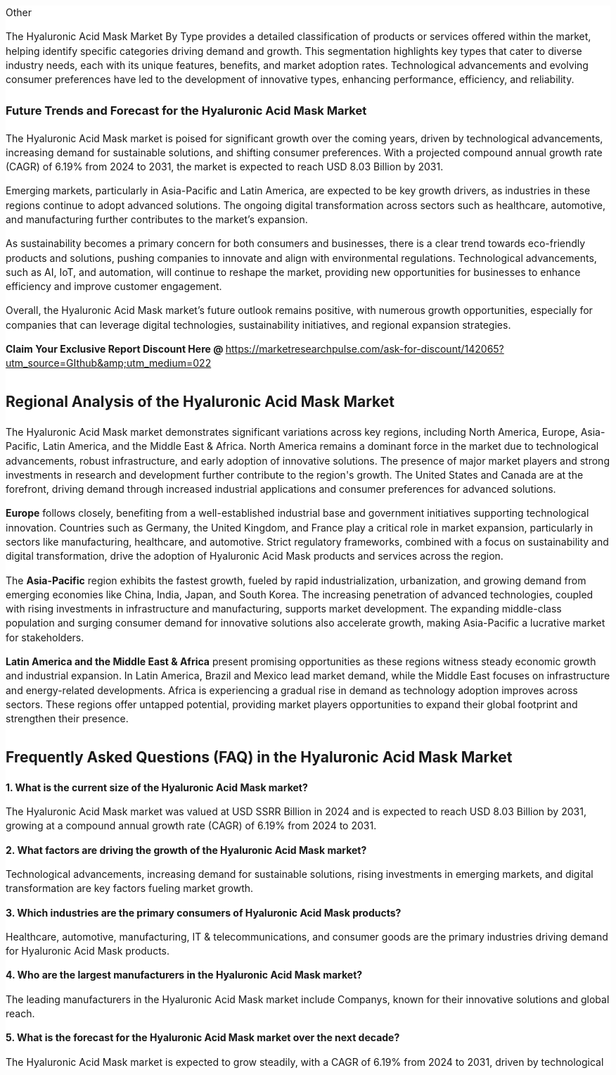 Other</li></ul><p>The Hyaluronic Acid Mask Market By Type provides a detailed classification of products or services offered within the market, helping identify specific categories driving demand and growth. This segmentation highlights key types that cater to diverse industry needs, each with its unique features, benefits, and market adoption rates. Technological advancements and evolving consumer preferences have led to the development of innovative types, enhancing performance, efficiency, and reliability.</p><h3>Future Trends and Forecast for the Hyaluronic Acid Mask Market</h3><p>The Hyaluronic Acid Mask market is poised for significant growth over the coming years, driven by technological advancements, increasing demand for sustainable solutions, and shifting consumer preferences. With a projected compound annual growth rate (CAGR) of 6.19% from 2024 to 2031, the market is expected to reach USD 8.03 Billion by 2031.</p><p>Emerging markets, particularly in Asia-Pacific and Latin America, are expected to be key growth drivers, as industries in these regions continue to adopt advanced solutions. The ongoing digital transformation across sectors such as healthcare, automotive, and manufacturing further contributes to the market&rsquo;s expansion.</p><p>As sustainability becomes a primary concern for both consumers and businesses, there is a clear trend towards eco-friendly products and solutions, pushing companies to innovate and align with environmental regulations. Technological advancements, such as AI, IoT, and automation, will continue to reshape the market, providing new opportunities for businesses to enhance efficiency and improve customer engagement.</p><p>Overall, the Hyaluronic Acid Mask market&rsquo;s future outlook remains positive, with numerous growth opportunities, especially for companies that can leverage digital technologies, sustainability initiatives, and regional expansion strategies.</p><p><strong>Claim Your Exclusive Report Discount Here @ </strong><a href="https://marketresearchpulse.com/ask-for-discount/142065?utm_source=GIthub&amp;utm_medium=022">https://marketresearchpulse.com/ask-for-discount/142065?utm_source=GIthub&amp;utm_medium=022</a></p><h2><strong>Regional Analysis of the Hyaluronic Acid Mask Market</strong></h2><p>The Hyaluronic Acid Mask market demonstrates significant variations across key regions, including North America, Europe, Asia-Pacific, Latin America, and the Middle East &amp; Africa. North America remains a dominant force in the market due to technological advancements, robust infrastructure, and early adoption of innovative solutions. The presence of major market players and strong investments in research and development further contribute to the region's growth. The United States and Canada are at the forefront, driving demand through increased industrial applications and consumer preferences for advanced solutions.</p><p><strong>Europe</strong> follows closely, benefiting from a well-established industrial base and government initiatives supporting technological innovation. Countries such as Germany, the United Kingdom, and France play a critical role in market expansion, particularly in sectors like manufacturing, healthcare, and automotive. Strict regulatory frameworks, combined with a focus on sustainability and digital transformation, drive the adoption of Hyaluronic Acid Mask products and services across the region.</p><p>The <strong>Asia-Pacific</strong> region exhibits the fastest growth, fueled by rapid industrialization, urbanization, and growing demand from emerging economies like China, India, Japan, and South Korea. The increasing penetration of advanced technologies, coupled with rising investments in infrastructure and manufacturing, supports market development. The expanding middle-class population and surging consumer demand for innovative solutions also accelerate growth, making Asia-Pacific a lucrative market for stakeholders.</p><p><strong>Latin America and the Middle East &amp; Africa</strong> present promising opportunities as these regions witness steady economic growth and industrial expansion. In Latin America, Brazil and Mexico lead market demand, while the Middle East focuses on infrastructure and energy-related developments. Africa is experiencing a gradual rise in demand as technology adoption improves across sectors. These regions offer untapped potential, providing market players opportunities to expand their global footprint and strengthen their presence.</p><h2><strong>Frequently Asked Questions (FAQ) in the Hyaluronic Acid Mask Market</strong></h2><p><strong>1. What is the current size of the Hyaluronic Acid Mask market?</strong></p><p>The Hyaluronic Acid Mask market was valued at USD SSRR Billion in 2024 and is expected to reach USD 8.03 Billion by 2031, growing at a compound annual growth rate (CAGR) of 6.19% from 2024 to 2031.</p><p><strong>2. What factors are driving the growth of the Hyaluronic Acid Mask market?</strong></p><p>Technological advancements, increasing demand for sustainable solutions, rising investments in emerging markets, and digital transformation are key factors fueling market growth.</p><p><strong>3. Which industries are the primary consumers of Hyaluronic Acid Mask products?</strong></p><p>Healthcare, automotive, manufacturing, IT &amp; telecommunications, and consumer goods are the primary industries driving demand for Hyaluronic Acid Mask products.</p><p><strong>4. Who are the largest manufacturers in the Hyaluronic Acid Mask market?</strong></p><p>The leading manufacturers in the Hyaluronic Acid Mask market include Companys, known for their innovative solutions and global reach.</p><p><strong>5. What is the forecast for the Hyaluronic Acid Mask market over the next decade?</strong></p><p>The Hyaluronic Acid Mask market is expected to grow steadily, with a CAGR of 6.19% from 2024 to 2031, driven by technological